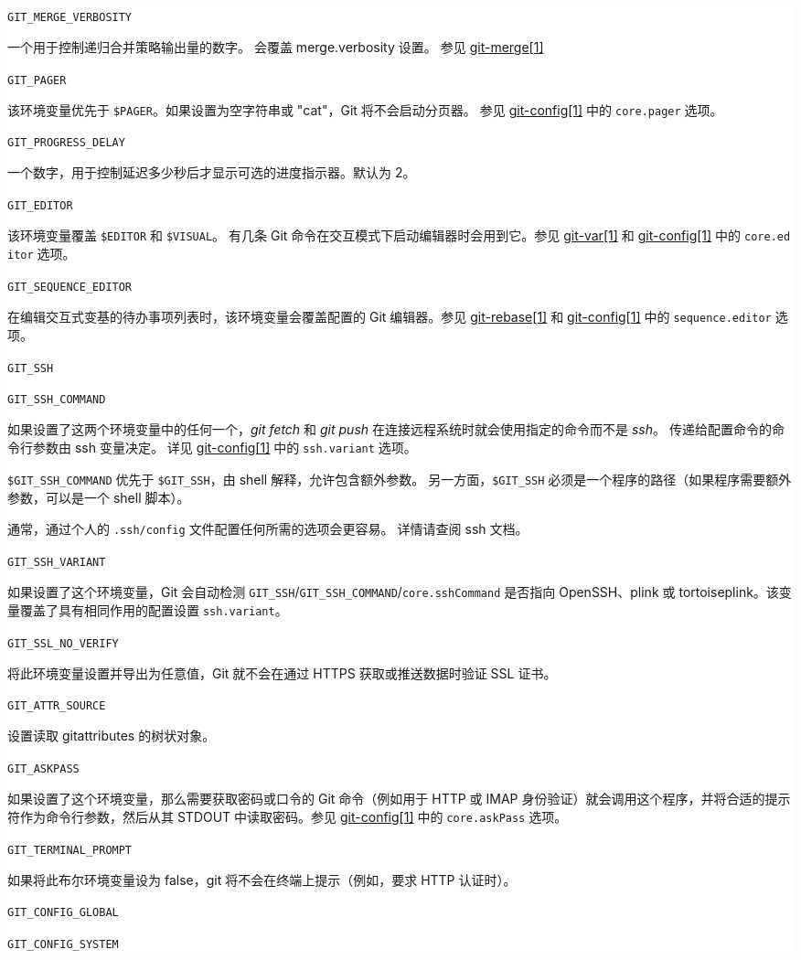 [](https://git-scm.com/docs/git/zh_HANS-CN#git-codeGITMERGEVERBOSITYcode)`GIT_MERGE_VERBOSITY`

一个用于控制递归合并策略输出量的数字。 会覆盖 merge.verbosity 设置。 参见 [git-merge[1]](https://git-scm.com/docs/git-merge/zh_HANS-CN)

[](https://git-scm.com/docs/git/zh_HANS-CN#git-codeGITPAGERcode)`GIT_PAGER`

该环境变量优先于 `$PAGER`。如果设置为空字符串或 "cat"，Git 将不会启动分页器。 参见 [git-config[1]](https://git-scm.com/docs/git-config/zh_HANS-CN) 中的 `core.pager` 选项。

[](https://git-scm.com/docs/git/zh_HANS-CN#git-codeGITPROGRESSDELAYcode)`GIT_PROGRESS_DELAY`

一个数字，用于控制延迟多少秒后才显示可选的进度指示器。默认为 2。

[](https://git-scm.com/docs/git/zh_HANS-CN#git-codeGITEDITORcode)`GIT_EDITOR`

该环境变量覆盖 `$EDITOR` 和 `$VISUAL`。 有几条 Git 命令在交互模式下启动编辑器时会用到它。参见 [git-var[1]](https://git-scm.com/docs/git-var/zh_HANS-CN) 和 [git-config[1]](https://git-scm.com/docs/git-config/zh_HANS-CN) 中的 `core.editor` 选项。

[](https://git-scm.com/docs/git/zh_HANS-CN#git-codeGITSEQUENCEEDITORcode)`GIT_SEQUENCE_EDITOR`

在编辑交互式变基的待办事项列表时，该环境变量会覆盖配置的 Git 编辑器。参见 [git-rebase[1]](https://git-scm.com/docs/git-rebase/zh_HANS-CN) 和 [git-config[1]](https://git-scm.com/docs/git-config/zh_HANS-CN) 中的 `sequence.editor` 选项。

[](https://git-scm.com/docs/git/zh_HANS-CN#git-codeGITSSHcode)`GIT_SSH`

[](https://git-scm.com/docs/git/zh_HANS-CN#git-codeGITSSHCOMMANDcode)`GIT_SSH_COMMAND`

如果设置了这两个环境变量中的任何一个，_git fetch_ 和 _git push_ 在连接远程系统时就会使用指定的命令而不是 _ssh_。 传递给配置命令的命令行参数由 ssh 变量决定。 详见 [git-config[1]](https://git-scm.com/docs/git-config/zh_HANS-CN) 中的 `ssh.variant` 选项。

`$GIT_SSH_COMMAND` 优先于 `$GIT_SSH`，由 shell 解释，允许包含额外参数。 另一方面，`$GIT_SSH` 必须是一个程序的路径（如果程序需要额外参数，可以是一个 shell 脚本）。

通常，通过个人的 `.ssh/config` 文件配置任何所需的选项会更容易。 详情请查阅 ssh 文档。

[](https://git-scm.com/docs/git/zh_HANS-CN#git-codeGITSSHVARIANTcode)`GIT_SSH_VARIANT`

如果设置了这个环境变量，Git 会自动检测 `GIT_SSH`/`GIT_SSH_COMMAND`/`core.sshCommand` 是否指向 OpenSSH、plink 或 tortoiseplink。该变量覆盖了具有相同作用的配置设置 `ssh.variant`。

[](https://git-scm.com/docs/git/zh_HANS-CN#git-codeGITSSLNOVERIFYcode)`GIT_SSL_NO_VERIFY`

将此环境变量设置并导出为任意值，Git 就不会在通过 HTTPS 获取或推送数据时验证 SSL 证书。

[](https://git-scm.com/docs/git/zh_HANS-CN#git-codeGITATTRSOURCEcode)`GIT_ATTR_SOURCE`

设置读取 gitattributes 的树状对象。

[](https://git-scm.com/docs/git/zh_HANS-CN#git-codeGITASKPASScode)`GIT_ASKPASS`

如果设置了这个环境变量，那么需要获取密码或口令的 Git 命令（例如用于 HTTP 或 IMAP 身份验证）就会调用这个程序，并将合适的提示符作为命令行参数，然后从其 STDOUT 中读取密码。参见 [git-config[1]](https://git-scm.com/docs/git-config/zh_HANS-CN) 中的 `core.askPass` 选项。

[](https://git-scm.com/docs/git/zh_HANS-CN#git-codeGITTERMINALPROMPTcode)`GIT_TERMINAL_PROMPT`

如果将此布尔环境变量设为 false，git 将不会在终端上提示（例如，要求 HTTP 认证时）。

[](https://git-scm.com/docs/git/zh_HANS-CN#git-codeGITCONFIGGLOBALcode)`GIT_CONFIG_GLOBAL`

[](https://git-scm.com/docs/git/zh_HANS-CN#git-codeGITCONFIGSYSTEMcode)`GIT_CONFIG_SYSTEM`
